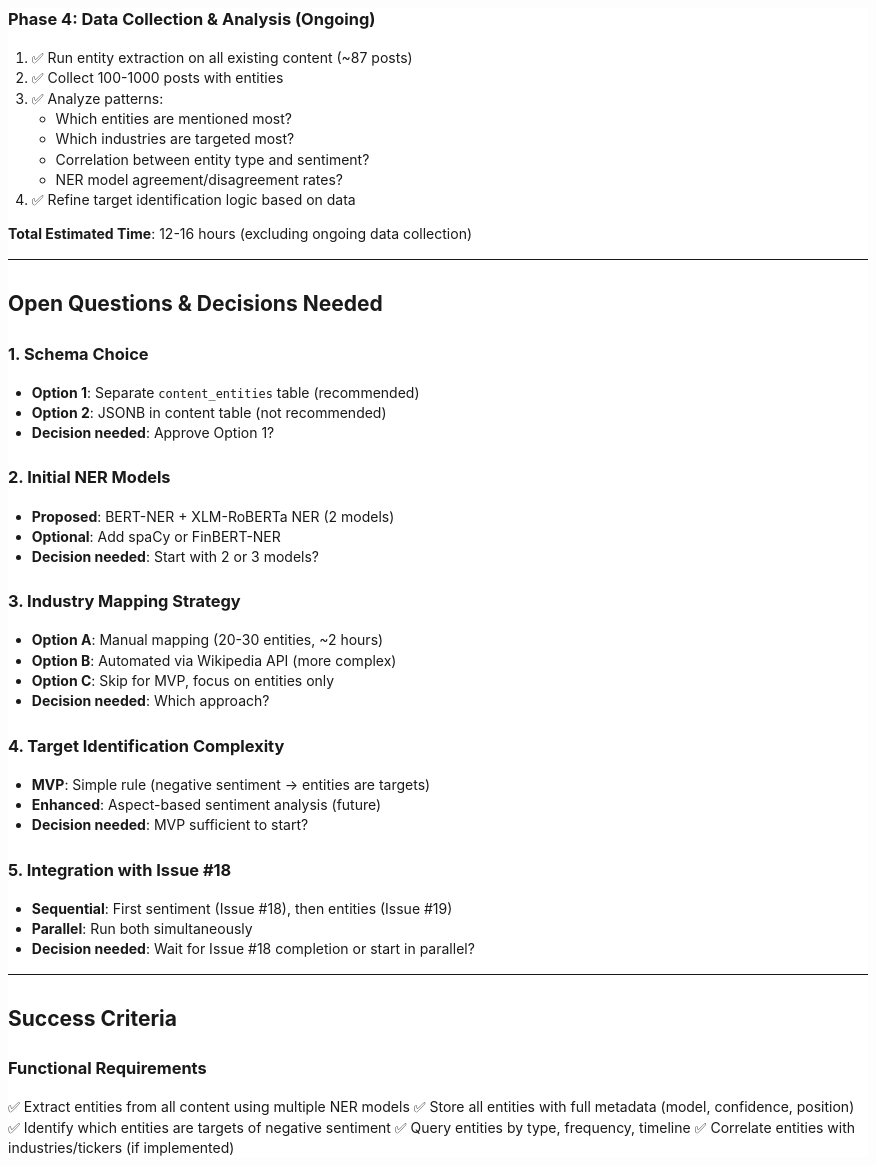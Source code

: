 ### Phase 4: Data Collection & Analysis (Ongoing)
1. ✅ Run entity extraction on all existing content (~87 posts)
2. ✅ Collect 100-1000 posts with entities
3. ✅ Analyze patterns:
   - Which entities are mentioned most?
   - Which industries are targeted most?
   - Correlation between entity type and sentiment?
   - NER model agreement/disagreement rates?
4. ✅ Refine target identification logic based on data

**Total Estimated Time**: 12-16 hours (excluding ongoing data collection)

---

## Open Questions & Decisions Needed

### 1. Schema Choice
- **Option 1**: Separate `content_entities` table (recommended)
- **Option 2**: JSONB in content table (not recommended)
- **Decision needed**: Approve Option 1?

### 2. Initial NER Models
- **Proposed**: BERT-NER + XLM-RoBERTa NER (2 models)
- **Optional**: Add spaCy or FinBERT-NER
- **Decision needed**: Start with 2 or 3 models?

### 3. Industry Mapping Strategy
- **Option A**: Manual mapping (20-30 entities, ~2 hours)
- **Option B**: Automated via Wikipedia API (more complex)
- **Option C**: Skip for MVP, focus on entities only
- **Decision needed**: Which approach?

### 4. Target Identification Complexity
- **MVP**: Simple rule (negative sentiment → entities are targets)
- **Enhanced**: Aspect-based sentiment analysis (future)
- **Decision needed**: MVP sufficient to start?

### 5. Integration with Issue #18
- **Sequential**: First sentiment (Issue #18), then entities (Issue #19)
- **Parallel**: Run both simultaneously
- **Decision needed**: Wait for Issue #18 completion or start in parallel?

---

## Success Criteria

### Functional Requirements
✅ Extract entities from all content using multiple NER models
✅ Store all entities with full metadata (model, confidence, position)
✅ Identify which entities are targets of negative sentiment
✅ Query entities by type, frequency, timeline
✅ Correlate entities with industries/tickers (if implemented)

